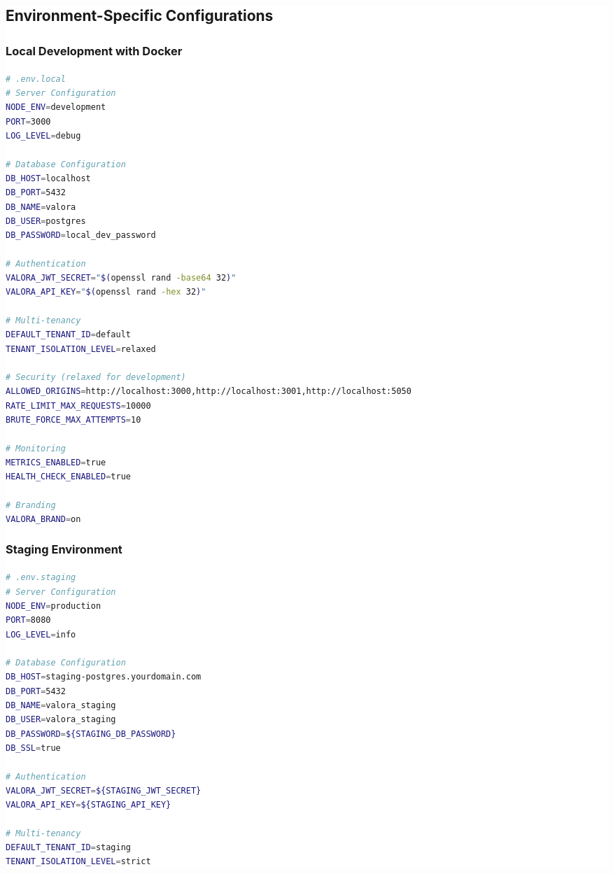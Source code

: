## Environment-Specific Configurations

### Local Development with Docker

```bash
# .env.local
# Server Configuration
NODE_ENV=development
PORT=3000
LOG_LEVEL=debug

# Database Configuration
DB_HOST=localhost
DB_PORT=5432
DB_NAME=valora
DB_USER=postgres
DB_PASSWORD=local_dev_password

# Authentication
VALORA_JWT_SECRET="$(openssl rand -base64 32)"
VALORA_API_KEY="$(openssl rand -hex 32)"

# Multi-tenancy
DEFAULT_TENANT_ID=default
TENANT_ISOLATION_LEVEL=relaxed

# Security (relaxed for development)
ALLOWED_ORIGINS=http://localhost:3000,http://localhost:3001,http://localhost:5050
RATE_LIMIT_MAX_REQUESTS=10000
BRUTE_FORCE_MAX_ATTEMPTS=10

# Monitoring
METRICS_ENABLED=true
HEALTH_CHECK_ENABLED=true

# Branding
VALORA_BRAND=on
```

### Staging Environment

```bash
# .env.staging
# Server Configuration
NODE_ENV=production
PORT=8080
LOG_LEVEL=info

# Database Configuration
DB_HOST=staging-postgres.yourdomain.com
DB_PORT=5432
DB_NAME=valora_staging
DB_USER=valora_staging
DB_PASSWORD=${STAGING_DB_PASSWORD}
DB_SSL=true

# Authentication
VALORA_JWT_SECRET=${STAGING_JWT_SECRET}
VALORA_API_KEY=${STAGING_API_KEY}

# Multi-tenancy
DEFAULT_TENANT_ID=staging
TENANT_ISOLATION_LEVEL=strict
```